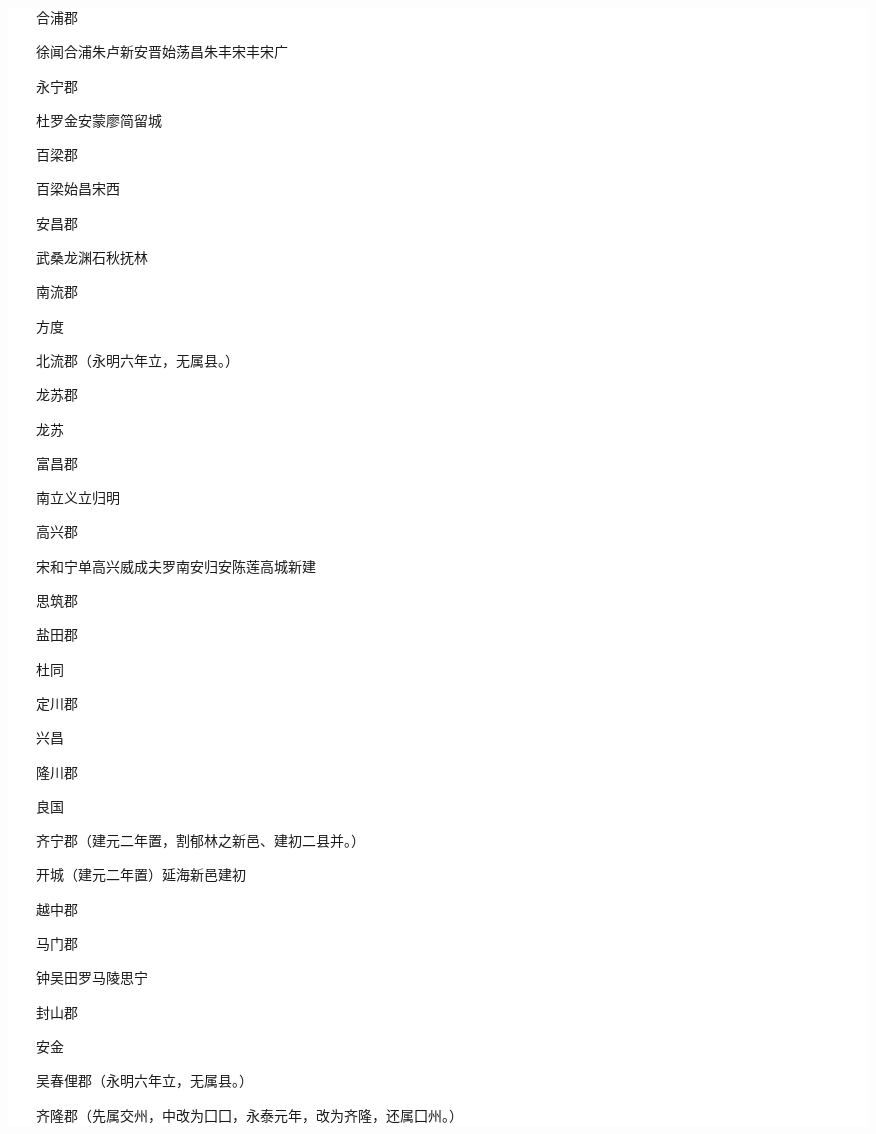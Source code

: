 　　合浦郡

　　徐闻合浦朱卢新安晋始荡昌朱丰宋丰宋广

　　永宁郡

　　杜罗金安蒙廖简留城

　　百梁郡

　　百梁始昌宋西

　　安昌郡

　　武桑龙渊石秋抚林

　　南流郡

　　方度

　　北流郡（永明六年立，无属县。）

　　龙苏郡

　　龙苏

　　富昌郡

　　南立义立归明

　　高兴郡

　　宋和宁单高兴威成夫罗南安归安陈莲高城新建

　　思筑郡

　　盐田郡

　　杜同

　　定川郡

　　兴昌

　　隆川郡

　　良国

　　齐宁郡（建元二年置，割郁林之新邑、建初二县并。）

　　开城（建元二年置）延海新邑建初

　　越中郡

　　马门郡

　　钟吴田罗马陵思宁

　　封山郡

　　安金

　　吴春俚郡（永明六年立，无属县。）

　　齐隆郡（先属交州，中改为囗囗，永泰元年，改为齐隆，还属囗州。）